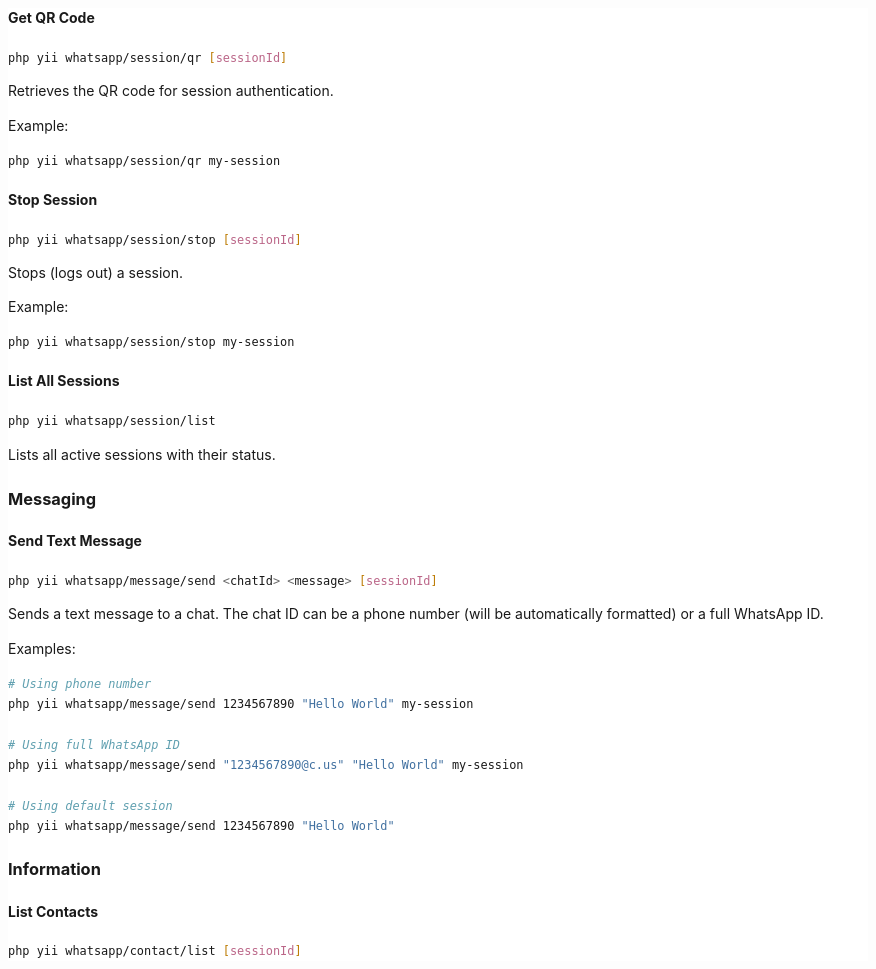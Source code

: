 #### Get QR Code
```bash
php yii whatsapp/session/qr [sessionId]
```

Retrieves the QR code for session authentication.

Example:
```bash
php yii whatsapp/session/qr my-session
```

#### Stop Session
```bash
php yii whatsapp/session/stop [sessionId]
```

Stops (logs out) a session.

Example:
```bash
php yii whatsapp/session/stop my-session
```

#### List All Sessions
```bash
php yii whatsapp/session/list
```

Lists all active sessions with their status.

### Messaging

#### Send Text Message
```bash
php yii whatsapp/message/send <chatId> <message> [sessionId]
```

Sends a text message to a chat. The chat ID can be a phone number (will be automatically formatted) or a full WhatsApp ID.

Examples:
```bash
# Using phone number
php yii whatsapp/message/send 1234567890 "Hello World" my-session

# Using full WhatsApp ID
php yii whatsapp/message/send "1234567890@c.us" "Hello World" my-session

# Using default session
php yii whatsapp/message/send 1234567890 "Hello World"
```

### Information

#### List Contacts
```bash
php yii whatsapp/contact/list [sessionId]
```
